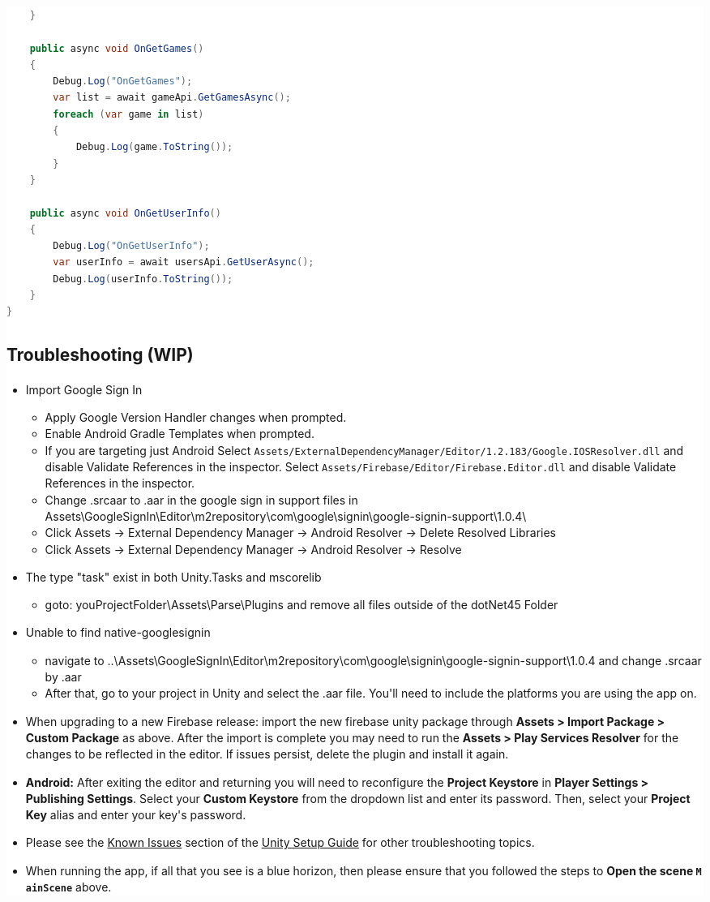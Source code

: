 ```csharp
    }

    public async void OnGetGames()
    {
        Debug.Log("OnGetGames");
        var list = await gameApi.GetGamesAsync();
        foreach (var game in list)
        {
            Debug.Log(game.ToString());
        }
    }

    public async void OnGetUserInfo()
    {
        Debug.Log("OnGetUserInfo");
        var userInfo = await usersApi.GetUserAsync();
        Debug.Log(userInfo.ToString());
    }
}
```

## Troubleshooting (WIP)

* Import Google Sign In
  * Apply Google Version Handler changes when prompted.
  * Enable Android Gradle Templates when prompted.
  * If you are targeting just Android Select `Assets/ExternalDependencyManager/Editor/1.2.183/Google.IOSResolver.dll` and disable Validate References in the inspector. Select `Assets/Firebase/Editor/Firebase.Editor.dll` and disable Validate References in the inspector.
  * Change .srcaar to .aar in the google sign in support files in Assets\GoogleSignIn\Editor\m2repository\com\google\signin\google-signin-support\1.0.4\
  * Click Assets -> External Dependency Manager -> Android Resolver -> Delete Resolved Libraries
  * Click Assets -> External Dependency Manager -> Android Resolver -> Resolve
* The type "task" exist in both Unity.Tasks and mscorelib
  * goto: youProjectFolder\Assets\Parse\Plugins and remove all files outside of the dotNet45 Folder
* Unable to find native-googlesignin
  * navigate to ..\Assets\GoogleSignIn\Editor\m2repository\com\google\signin\google-signin-support\1.0.4 and change .srcaar by .aar
  * After that, go to your project in Unity and select the .aar file. You'll need to include the platforms you are using the app on.

* When upgrading to a new Firebase release: import the new firebase
    unity package through **Assets > Import Package > Custom Package** as above.
    After the import is complete you may need to run the **Assets > Play
    Services Resolver** for the changes to be reflected in the editor. If
    issues persist, delete the plugin and install it again.
* **Android:** After exiting the editor and returning you will need to
    reconfigure the **Project Keystore** in **Player Settings > Publishing
    Settings**.  Select your **Custom Keystore** from the dropdown list and
    enter its password.  Then, select your **Project Key** alias and enter
    your key's password.
* Please see the
    [Known Issues](https://firebase.google.com/docs/unity/setup#known-issues)
    section of the
    [Unity Setup Guide](https://firebase.google.com/docs/unity/setup) for other
    troubleshooting topics.
* When running the app, if all that you see is a blue horizon, then please
    ensure that you followed the steps to **Open the scene `MainScene`**
    above.
